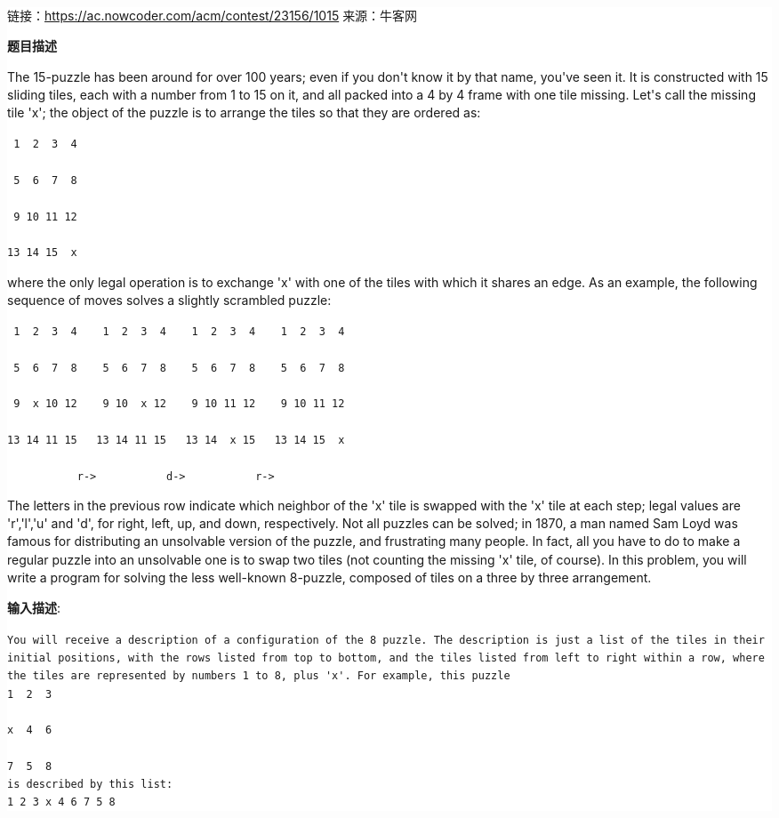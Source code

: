 链接：https://ac.nowcoder.com/acm/contest/23156/1015
来源：牛客网

**题目描述**

The 15-puzzle has been around for over 100 years; even if you don't know it by that name, you've seen it. It is constructed with 15 sliding tiles, each with a number from 1 to 15 on it, and all packed into a 4 by 4 frame with one tile missing. Let's call the missing tile 'x'; the object of the puzzle is to arrange the tiles so that they are ordered as: 

```
 1  2  3  4 

 5  6  7  8 

 9 10 11 12 

13 14 15  x 
```

where the only legal operation is to exchange 'x' with one of the tiles with which it shares an edge. As an example, the following sequence of moves solves a slightly scrambled puzzle: 

```
 1  2  3  4    1  2  3  4    1  2  3  4    1  2  3  4 

 5  6  7  8    5  6  7  8    5  6  7  8    5  6  7  8 

 9  x 10 12    9 10  x 12    9 10 11 12    9 10 11 12 

13 14 11 15   13 14 11 15   13 14  x 15   13 14 15  x 

           r->           d->           r-> 
```


The letters in the previous row indicate which neighbor of the 'x' tile is swapped with the 'x' tile at each step; legal values are 'r','l','u' and 'd', for right, left, up, and down, respectively. 
Not all puzzles can be solved; in 1870, a man named Sam Loyd was famous for distributing an unsolvable version of the puzzle, and 
frustrating many people. In fact, all you have to do to make a regular puzzle into an unsolvable one is to swap two tiles (not counting the missing 'x' tile, of course). 
In this problem, you will write a program for solving the less well-known 8-puzzle, composed of tiles on a three by three 
arrangement. 

**输入描述**:

```
You will receive a description of a configuration of the 8 puzzle. The description is just a list of the tiles in their initial positions, with the rows listed from top to bottom, and the tiles listed from left to right within a row, where the tiles are represented by numbers 1 to 8, plus 'x'. For example, this puzzle
1  2  3

x  4  6

7  5  8
is described by this list:
1 2 3 x 4 6 7 5 8
```

